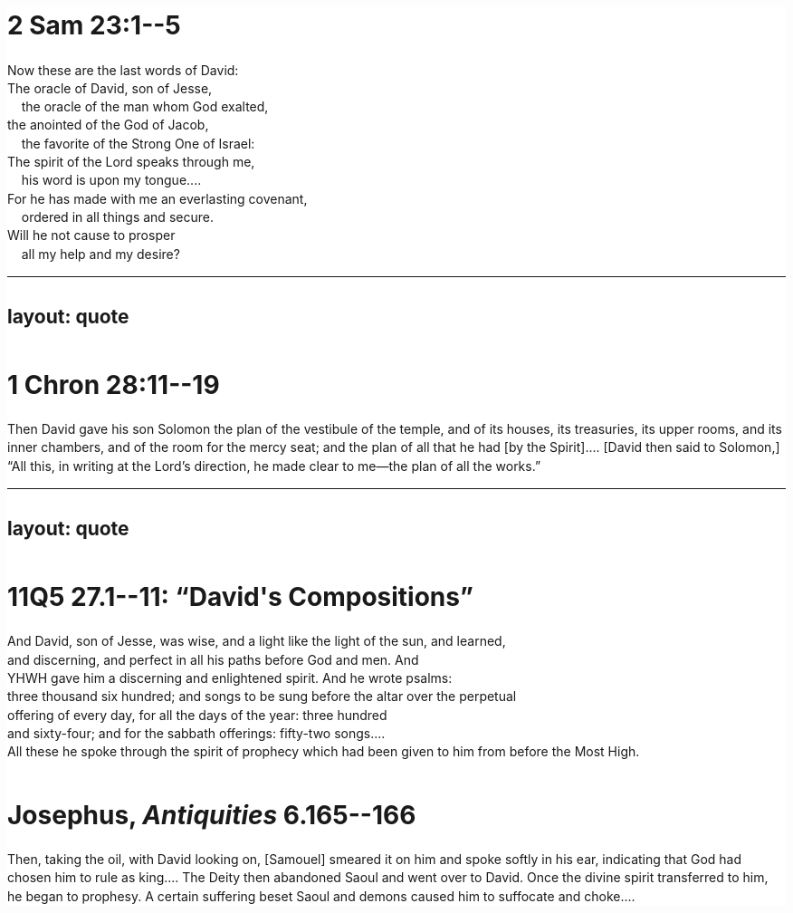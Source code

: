 # 2 Sam 23:1--5
Now these are the last words of David:\
The oracle of David, son of Jesse,\
&nbsp;&nbsp;&nbsp;&nbsp;the oracle of the man whom God exalted,\
the anointed of the God of Jacob,\
&nbsp;&nbsp;&nbsp;&nbsp;the favorite of the Strong One of Israel:\
The spirit of the <sc>Lord</sc> speaks through me,\
&nbsp;&nbsp;&nbsp;&nbsp;his word is upon my tongue\.\.\.\.\
For he has made with me an everlasting covenant,\
&nbsp;&nbsp;&nbsp;&nbsp;ordered in all things and secure.\
Will he not cause to prosper\
&nbsp;&nbsp;&nbsp;&nbsp;all my help and my desire?

---
layout: quote
---

# 1 Chron 28:11--19
Then David gave his son Solomon the plan of the vestibule of the temple, and of its houses, its treasuries, its upper rooms, and its inner chambers, and of the room for the mercy seat;
and the plan of all that he had \[by the Spirit\]\.\.\.\.
\[David then said to Solomon,\] “All this, in writing at the <sc>Lord</sc>’s direction, he made clear to me—the plan of all the works.”



---
layout: quote
---

# 11Q5 27.1--11: “David's Compositions”

And David, son of Jesse, was wise, and a light like the light of the sun, and learned,\
and discerning, and perfect in all his paths before God and men. And\
YHWH gave him a discerning and enlightened spirit. And he wrote psalms:\
three thousand six hundred; and songs to be sung before the altar over the perpetual\
offering of every day, for all the days of the year: three hundred\
and sixty-four; and for the sabbath offerings: fifty-two songs\.\.\.\.\
All these he spoke through the spirit of prophecy which had been given to him from before the Most High.

# Josephus, *Antiquities* 6.165--166
Then, taking the oil, with David looking on, \[Samouel\] smeared it on him and spoke softly in his ear, indicating that God had chosen him to rule as king\.\.\.\.
The Deity then abandoned Saoul and went over to David.
Once the divine spirit transferred to him, he began to prophesy.
A certain suffering beset Saoul and demons caused him to suffocate and choke\.\.\.\.
